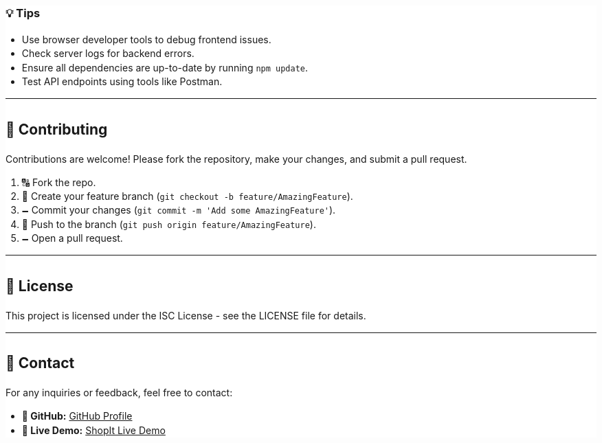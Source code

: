 ### 💡 Tips

- Use browser developer tools to debug frontend issues.
- Check server logs for backend errors.
- Ensure all dependencies are up-to-date by running `npm update`.
- Test API endpoints using tools like Postman.

---

## 💪 Contributing

Contributions are welcome! Please fork the repository, make your changes, and submit a pull request.

1. 🔠 Fork the repo.
2. 🔄 Create your feature branch (`git checkout -b feature/AmazingFeature`).
3. 🗕️ Commit your changes (`git commit -m 'Add some AmazingFeature'`).
4. 🔄 Push to the branch (`git push origin feature/AmazingFeature`).
5. 🗕️ Open a pull request.

---

## 📄 License

This project is licensed under the ISC License - see the LICENSE file for details.

---

## 📢 Contact

For any inquiries or feedback, feel free to contact:

- **🔗 GitHub:** [GitHub Profile](https://github.com/03ShreyanshGoel)
- **🔗 Live Demo:** [ShopIt Live Demo](https://shopit-ecommerce.vercel.app)

